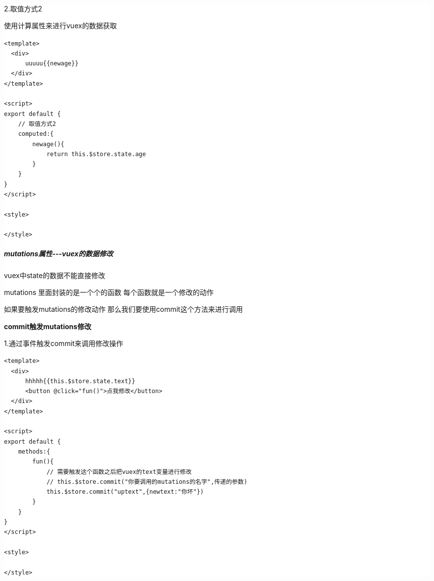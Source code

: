 

2.取值方式2

使用计算属性来进行vuex的数据获取

````vue
<template>
  <div>
      uuuuu{{newage}}
  </div>
</template>

<script>
export default {
    // 取值方式2
    computed:{
        newage(){
            return this.$store.state.age
        }
    }
}
</script>

<style>

</style>
````



##### mutations属性---vuex的数据修改

vuex中state的数据不能直接修改

mutations 里面封装的是一个个的函数   每个函数就是一个修改的动作

如果要触发mutations的修改动作  那么我们要使用commit这个方法来进行调用

**commit触发mutations修改**





1.通过事件触发commit来调用修改操作

````vue
<template>
  <div>
      hhhhh{{this.$store.state.text}}
      <button @click="fun()">点我修改</button>
  </div>
</template>

<script>
export default {
    methods:{
        fun(){
            // 需要触发这个函数之后把vuex的text变量进行修改
            // this.$store.commit("你要调用的mutations的名字",传递的参数)
            this.$store.commit("uptext",{newtext:"你坏"})
        }
    }
}
</script>

<style>

</style>
````
